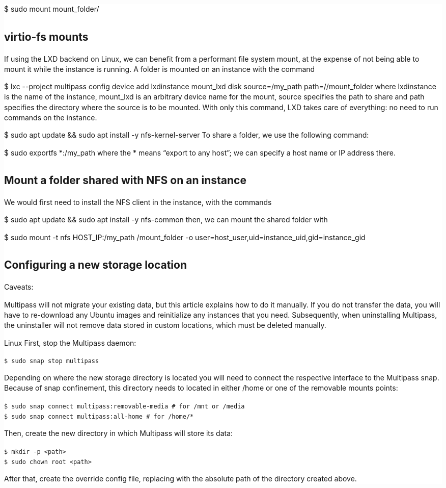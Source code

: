$ sudo mount mount_folder/

virtio-fs mounts
--
If using the LXD backend on Linux, we can benefit from a performant file system mount, at the expense of not being able to mount it while the instance is running. A folder is mounted on an instance with the command

$ lxc --project multipass config device add lxdinstance mount_lxd disk source=/my_path path=//mount_folder
where lxdinstance is the name of the instance, mount_lxd is an arbitrary device name for the mount, source specifies the path to share and path specifies the directory where the source is to be mounted. With only this command, LXD takes care of everything: no need to run commands on the instance.

$ sudo apt update && sudo apt install -y nfs-kernel-server
To share a folder, we use the following command:

$ sudo exportfs *:/my_path
where the * means “export to any host”; we can specify a host name or IP address there.

Mount a folder shared with NFS on an instance
--
We would first need to install the NFS client in the instance, with the commands

$ sudo apt update && sudo apt install -y nfs-common
then, we can mount the shared folder with

$ sudo mount -t nfs HOST_IP:/my_path /mount_folder -o user=host_user,uid=instance_uid,gid=instance_gid

Configuring a new storage location
--
Caveats:

Multipass will not migrate your existing data, but this article explains how to do it manually. If you do not transfer the data, you will have to re-download any Ubuntu images and reinitialize any instances that you need.
Subsequently, when uninstalling Multipass, the uninstaller will not remove data stored in custom locations, which must be deleted manually.

Linux
First, stop the Multipass daemon:

    $ sudo snap stop multipass

Depending on where the new storage directory is located you will need to connect the respective interface to the Multipass snap. Because of snap confinement, this directory needs to located in either /home or one of the removable mounts points:

    $ sudo snap connect multipass:removable-media # for /mnt or /media
    $ sudo snap connect multipass:all-home # for /home/*

Then, create the new directory in which Multipass will store its data:

    $ mkdir -p <path>
    $ sudo chown root <path>

After that, create the override config file, replacing <path> with the absolute path of the directory created above.

